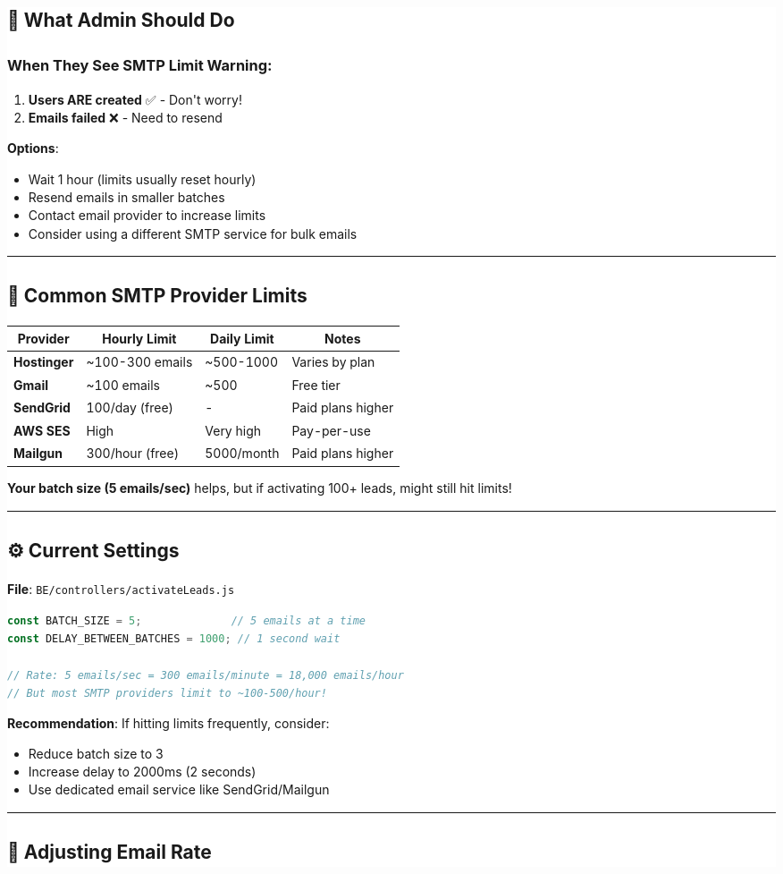 
## 🎯 What Admin Should Do

### When They See SMTP Limit Warning:

1. **Users ARE created** ✅ - Don't worry!
2. **Emails failed** ❌ - Need to resend

**Options**:
- Wait 1 hour (limits usually reset hourly)
- Resend emails in smaller batches
- Contact email provider to increase limits
- Consider using a different SMTP service for bulk emails

---

## 📧 Common SMTP Provider Limits

| Provider | Hourly Limit | Daily Limit | Notes |
|----------|-------------|-------------|-------|
| **Hostinger** | ~100-300 emails | ~500-1000 | Varies by plan |
| **Gmail** | ~100 emails | ~500 | Free tier |
| **SendGrid** | 100/day (free) | - | Paid plans higher |
| **AWS SES** | High | Very high | Pay-per-use |
| **Mailgun** | 300/hour (free) | 5000/month | Paid plans higher |

**Your batch size (5 emails/sec)** helps, but if activating 100+ leads, might still hit limits!

---

## ⚙️ Current Settings

**File**: `BE/controllers/activateLeads.js`

```javascript
const BATCH_SIZE = 5;              // 5 emails at a time
const DELAY_BETWEEN_BATCHES = 1000; // 1 second wait

// Rate: 5 emails/sec = 300 emails/minute = 18,000 emails/hour
// But most SMTP providers limit to ~100-500/hour!
```

**Recommendation**: If hitting limits frequently, consider:
- Reduce batch size to 3
- Increase delay to 2000ms (2 seconds)
- Use dedicated email service like SendGrid/Mailgun

---

## 🔧 Adjusting Email Rate
